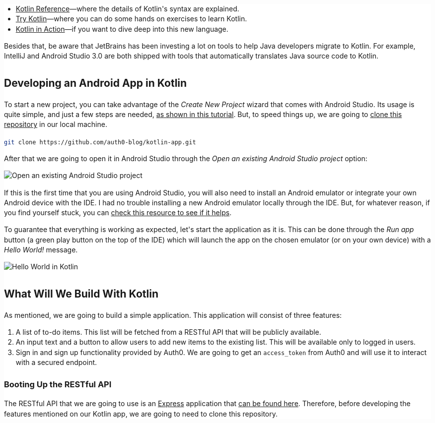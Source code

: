 - [Kotlin Reference](https://kotlinlang.org/docs/reference/)—where the details of Kotlin's syntax are explained.
- [Try Kotlin](https://try.kotlinlang.org)—where you can do some hands on exercises to learn Kotlin.
- [Kotlin in Action](https://manning.com/books/kotlin-in-action)—if you want to dive deep into this new language.

Besides that, be aware that JetBrains has been investing a lot on tools to help Java developers migrate to Kotlin. For example, IntelliJ and Android Studio 3.0 are both shipped with tools that automatically translates Java source code to Kotlin.

## Developing an Android App in Kotlin

To start a new project, you can take advantage of the *Create New Project* wizard that comes with Android Studio. Its usage is quite simple, and just a few steps are needed, [as shown in this tutorial](https://kotlinlang.org/docs/tutorials/kotlin-android.html). But, to speed things up, we are going to [clone this repository](https://github.com/auth0-blog/kotlin-app) in our local machine.

```bash
git clone https://github.com/auth0-blog/kotlin-app.git
```

After that we are going to open it in Android Studio through the *Open an existing Android Studio project* option:

![Open an existing Android Studio project](https://cdn.auth0.com/blog/kotlin-android/open-project.png)

If this is the first time that you are using Android Studio, you will also need to install an Android emulator or integrate your own Android device with the IDE. I had no trouble installing a new Android emulator locally through the IDE. But, for whatever reason, if you find yourself stuck, you can [check this resource to see if it helps](https://developer.android.com/training/basics/firstapp/running-app.html).

To guarantee that everything is working as expected, let's start the application as it is. This can be done through the *Run app* button (a green play button on the top of the IDE) which will launch the app on the chosen emulator (or on your own device) with a *Hello World!* message.

![Hello World in Kotlin](https://cdn.auth0.com/blog/kotlin-android/helloworld.png)

## What Will We Build With Kotlin

As mentioned, we are going to build a simple application. This application will consist of three features:

1. A list of to-do items. This list will be fetched from a RESTful API that will be publicly available.
2. An input text and a button to allow users to add new items to the existing list. This will be available only to logged in users.
3. Sign in and sign up functionality provided by Auth0. We are going to get an `access_token` from Auth0 and will use it to interact with a secured endpoint.

### Booting Up the RESTful API

The RESTful API that we are going to use is an [Express](https://expressjs.com/) application that [can be found here](https://github.com/auth0-blog/nodejs-auth0/). Therefore, before developing the features mentioned on our Kotlin app, we are going to need to clone this repository.
